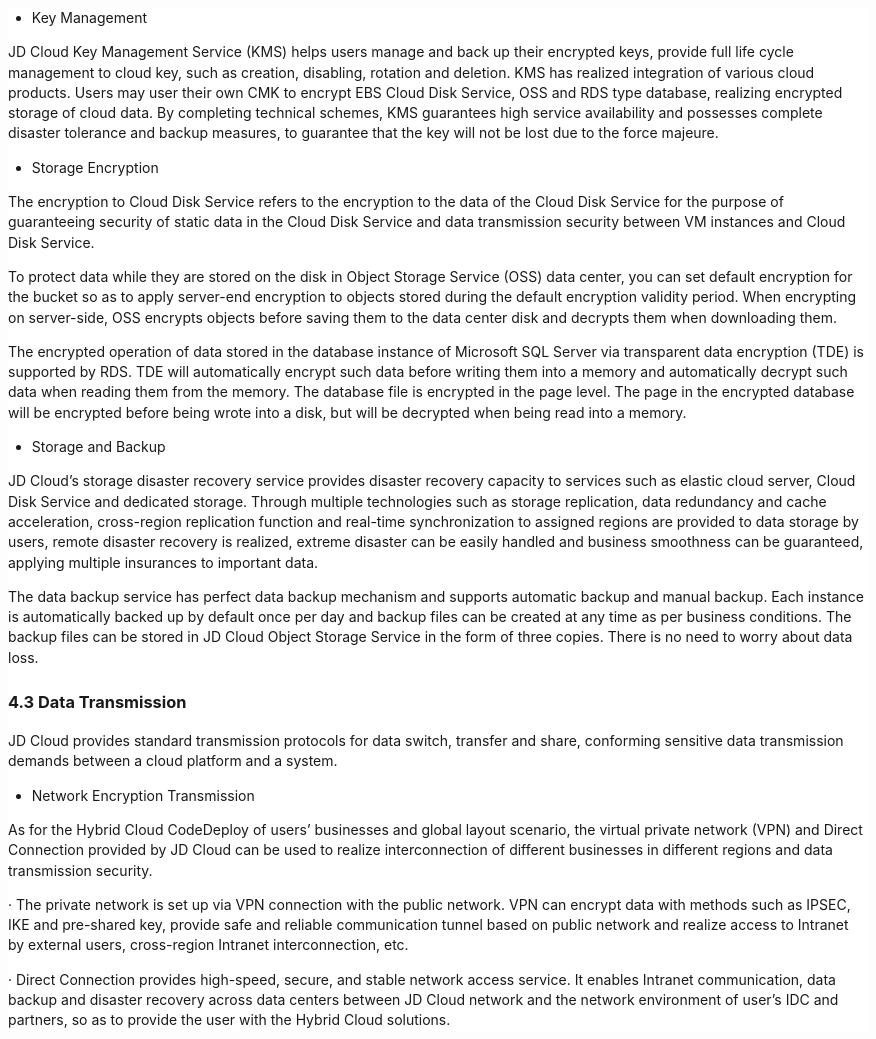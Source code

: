   - Key Management
  
  JD Cloud Key Management Service (KMS) helps users manage and back up their encrypted keys, provide full life cycle management to cloud key, such as creation, disabling, rotation and deletion. KMS has realized integration of various cloud products. Users may user their own CMK to encrypt EBS Cloud Disk Service, OSS and RDS type database, realizing encrypted storage of cloud data. By completing technical schemes, KMS guarantees high service availability and possesses complete disaster tolerance and backup measures, to guarantee that the key will not be lost due to the force majeure.
  
  - Storage Encryption
  
  The encryption to Cloud Disk Service refers to the encryption to the data of the Cloud Disk Service for the purpose of guaranteeing security of static data in the Cloud Disk Service and data transmission security between VM instances and Cloud Disk Service.
  
  To protect data while they are stored on the disk in Object Storage Service (OSS) data center, you can set default encryption for the bucket so as to apply server-end encryption to objects stored during the default encryption validity period. When encrypting on server-side, OSS encrypts objects before saving them to the data center disk and decrypts them when downloading them.
  
The encrypted operation of data stored in the database instance of Microsoft SQL Server via transparent data encryption (TDE) is supported by RDS. TDE will automatically encrypt such data before writing them into a memory and automatically decrypt such data when reading them from the memory. The database file is encrypted in the page level. The page in the encrypted database will be encrypted before being wrote into a disk, but will be decrypted when being read into a memory.

- Storage and Backup

JD Cloud’s storage disaster recovery service provides disaster recovery capacity to services such as elastic cloud server, Cloud Disk Service and dedicated storage. Through multiple technologies such as storage replication, data redundancy and cache acceleration, cross-region replication function and real-time synchronization to assigned regions are provided to data storage by users, remote disaster recovery is realized, extreme disaster can be easily handled and business smoothness can be guaranteed, applying multiple insurances to important data.

The data backup service has perfect data backup mechanism and supports automatic backup and manual backup. Each instance is automatically backed up by default once per day and backup files can be created at any time as per business conditions. The backup files can be stored in JD Cloud Object Storage Service in the form of three copies. There is no need to worry about data loss.

### 4.3 Data Transmission

JD Cloud provides standard transmission protocols for data switch, transfer and share, conforming sensitive data transmission demands between a cloud platform and a system.

- Network Encryption Transmission

As for the Hybrid Cloud CodeDeploy of users’ businesses and global layout scenario, the virtual private network (VPN) and Direct Connection provided by JD Cloud can be used to realize interconnection of different businesses in different regions and data transmission security.

 ·  The private network is set up via VPN connection with the public network. VPN can encrypt data with methods such as IPSEC, IKE and pre-shared key, provide safe and reliable communication tunnel based on public network and realize access to Intranet by external users, cross-region Intranet interconnection, etc.
 
 ·  Direct Connection provides high-speed, secure, and stable network access service. It enables Intranet communication, data backup and disaster recovery across data centers between JD Cloud network and the network environment of user’s IDC and partners, so as to provide the user with the Hybrid Cloud solutions.
 